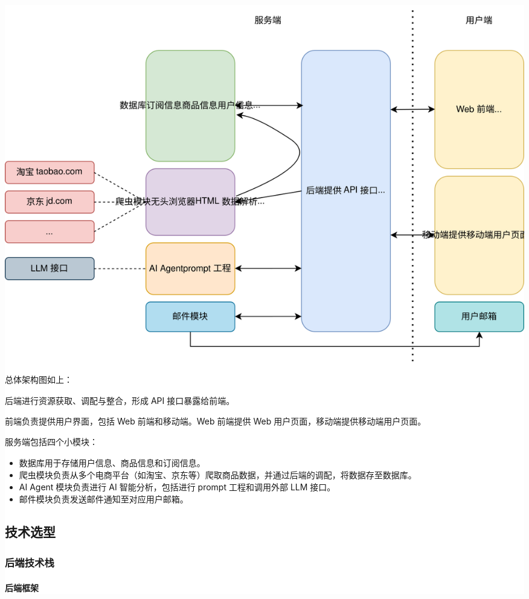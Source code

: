 ![arch.drawio](assets/arch.drawio-1731632299522-9.svg)

总体架构图如上：

后端进行资源获取、调配与整合，形成 API 接口暴露给前端。

前端负责提供用户界面，包括 Web 前端和移动端。Web 前端提供 Web 用户页面，移动端提供移动端用户页面。

服务端包括四个小模块：

- 数据库用于存储用户信息、商品信息和订阅信息。
- 爬虫模块负责从多个电商平台（如淘宝、京东等）爬取商品数据，并通过后端的调配，将数据存至数据库。
- AI Agent 模块负责进行 AI 智能分析，包括进行 prompt 工程和调用外部 LLM 接口。
- 邮件模块负责发送邮件通知至对应用户邮箱。

<div style="page-break-after: always;"></div>

## 技术选型

### 后端技术栈

#### 后端框架

